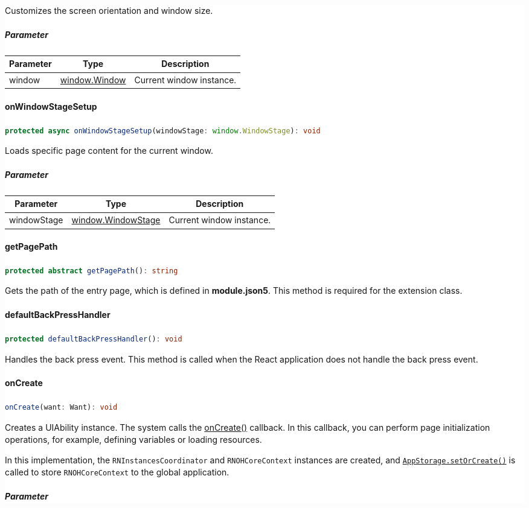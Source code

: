 Customizes the screen orientation and window size.

##### Parameter

| Parameter| Type                                                        | Description                    |
| ------ | ------------------------------------------------------------ |  ------------------------ |
| window | [window.Window](https://developer.huawei.com/consumer/cn/doc/harmonyos-references-V5/js-apis-window-V5) | Current window instance.|

#### onWindowStageSetup

```typescript
protected async onWindowStageSetup(windowStage: window.WindowStage): void
```

Loads specific page content for the current window.

##### Parameter

| Parameter     | Type                                                        | Description                    |
| ----------- | ------------------------------------------------------------ | ------------------------ |
| windowStage | [window.WindowStage](https://developer.huawei.com/consumer/en/doc/harmonyos-references-V5/js-apis-window-V5#loadcontentdeprecated)| Current window instance.|

#### getPagePath

```typescript
protected abstract getPagePath(): string
```

Gets the path of the entry page, which is defined in **module.json5**. This method is required for the extension class.

#### defaultBackPressHandler

```typescript
protected defaultBackPressHandler(): void
```

Handles the back press event. This method is called when the React application does not handle the back press event.

#### onCreate

```typescript
onCreate(want: Want): void
```

Creates a UIAbility instance. The system calls the [onCreate()](https://developer.huawei.com/consumer/en/doc/harmonyos-references-V5/js-apis-app-ability-uiability-V5#uiabilityoncreate) callback. In this callback, you can perform page initialization operations, for example, defining variables or loading resources.

In this implementation, the `RNInstancesCoordinator` and `RNOHCoreContext` instances are created, and [`AppStorage.setOrCreate()`](https://developer.huawei.com/consumer/en/doc/harmonyos-references-V5/ts-state-management-V5#setorcreate10) is called to store `RNOHCoreContext` to the global application.

##### Parameter

